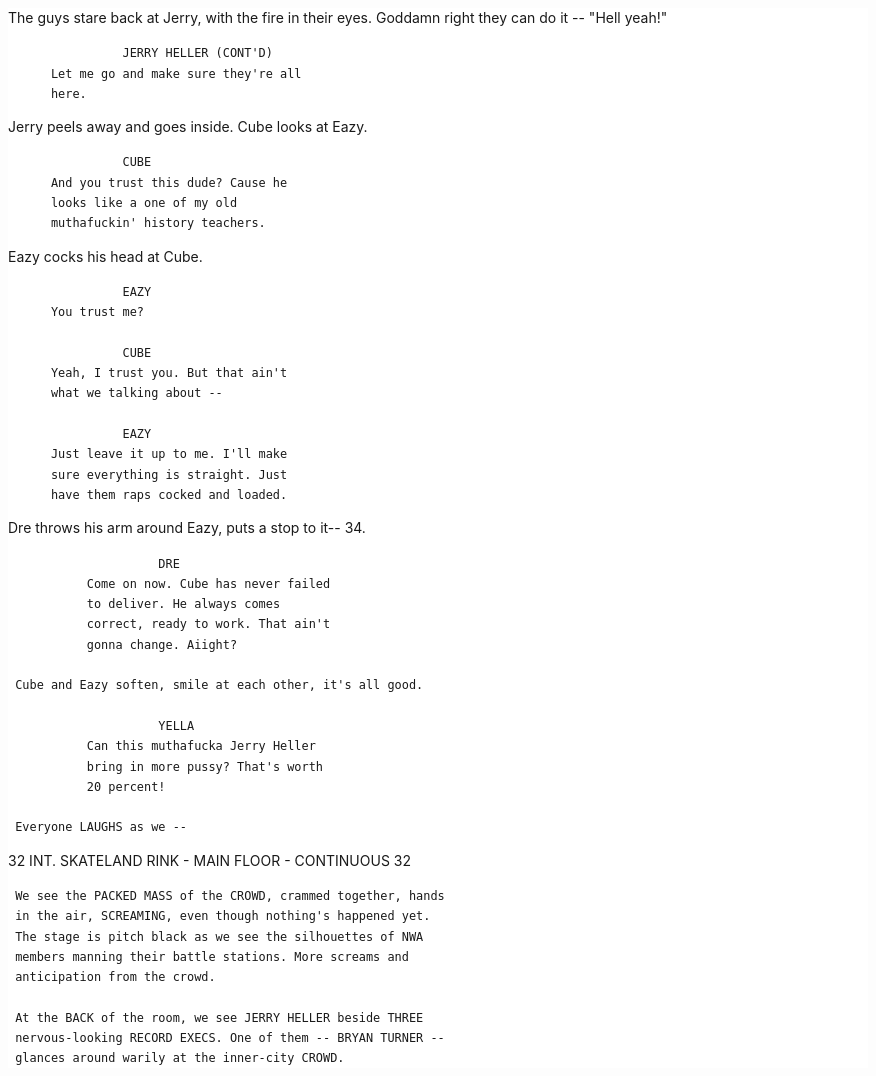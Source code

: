 The guys stare back at Jerry, with the fire in their eyes.
Goddamn right they can do it -- "Hell yeah!"

                    JERRY HELLER (CONT'D)
          Let me go and make sure they're all
          here.

Jerry peels away and goes inside. Cube looks at Eazy.

                    CUBE
          And you trust this dude? Cause he
          looks like a one of my old
          muthafuckin' history teachers.

Eazy cocks his head at Cube.

                    EAZY
          You trust me?

                    CUBE
          Yeah, I trust you. But that ain't
          what we talking about --

                    EAZY
          Just leave it up to me. I'll make
          sure everything is straight. Just
          have them raps cocked and loaded.

Dre throws his arm around Eazy, puts a stop to it--
                                                             34.


                         DRE
               Come on now. Cube has never failed
               to deliver. He always comes
               correct, ready to work. That ain't
               gonna change. Aiight?

     Cube and Eazy soften, smile at each other, it's all good.

                         YELLA
               Can this muthafucka Jerry Heller
               bring in more pussy? That's worth
               20 percent!

     Everyone LAUGHS as we --

32   INT. SKATELAND RINK - MAIN FLOOR - CONTINUOUS               32

     We see the PACKED MASS of the CROWD, crammed together, hands
     in the air, SCREAMING, even though nothing's happened yet.
     The stage is pitch black as we see the silhouettes of NWA
     members manning their battle stations. More screams and
     anticipation from the crowd.

     At the BACK of the room, we see JERRY HELLER beside THREE
     nervous-looking RECORD EXECS. One of them -- BRYAN TURNER --
     glances around warily at the inner-city CROWD.
